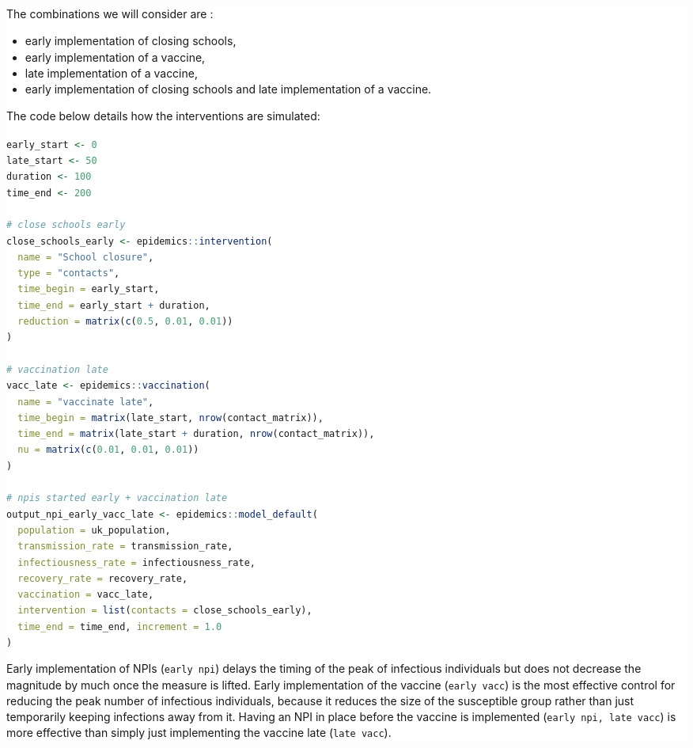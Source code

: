 The combinations we will consider are :

+ early implementation of closing schools,
+ early implementation of a vaccine,
+ late implementation of a vaccine,
+ early implementation of closing schools and late implementation of a vaccine. 

The code below details how the interventions are simulated:  

``` r
early_start <- 0
late_start <- 50
duration <- 100
time_end <- 200

# close schools early
close_schools_early <- epidemics::intervention(
  name = "School closure",
  type = "contacts",
  time_begin = early_start,
  time_end = early_start + duration,
  reduction = matrix(c(0.5, 0.01, 0.01))
)

# vaccination late
vacc_late <- epidemics::vaccination(
  name = "vaccinate late",
  time_begin = matrix(late_start, nrow(contact_matrix)),
  time_end = matrix(late_start + duration, nrow(contact_matrix)),
  nu = matrix(c(0.01, 0.01, 0.01))
)

# npis started early + vaccination late
output_npi_early_vacc_late <- epidemics::model_default(
  population = uk_population,
  transmission_rate = transmission_rate,
  infectiousness_rate = infectiousness_rate,
  recovery_rate = recovery_rate,
  vaccination = vacc_late,
  intervention = list(contacts = close_schools_early),
  time_end = time_end, increment = 1.0
)
```






Early implementation of NPIs (`early npi`) delays the timing of the peak of infectious individuals but does not decrease the magnitude by much once the measure is lifted. Early implementation of the vaccine (`early vacc`) is the most effective control for reducing the peak number of infectious individuals, because it reduces the size of the susceptible group rather than just temporarily keeping infections away from it. Having an NPI in place before the vaccine is implemented (`early npi, late vacc`) is more effective than simply just implementing the vaccine late (`late vacc`).
